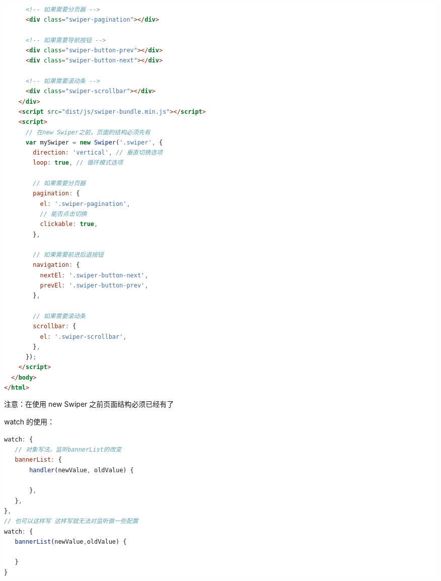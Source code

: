 ```html
      <!-- 如果需要分页器 -->
      <div class="swiper-pagination"></div>

      <!-- 如果需要导航按钮 -->
      <div class="swiper-button-prev"></div>
      <div class="swiper-button-next"></div>

      <!-- 如果需要滚动条 -->
      <div class="swiper-scrollbar"></div>
    </div>
    <script src="dist/js/swiper-bundle.min.js"></script>
    <script>
      // 在new Swiper之前，页面的结构必须先有
      var mySwiper = new Swiper('.swiper', {
        direction: 'vertical', // 垂直切换选项
        loop: true, // 循环模式选项

        // 如果需要分页器
        pagination: {
          el: '.swiper-pagination',
          // 能否点击切换
          clickable: true,
        },

        // 如果需要前进后退按钮
        navigation: {
          nextEl: '.swiper-button-next',
          prevEl: '.swiper-button-prev',
        },

        // 如果需要滚动条
        scrollbar: {
          el: '.swiper-scrollbar',
        },
      });
    </script>
  </body>
</html>
```

注意：在使用 new Swiper 之前页面结构必须已经有了

watch 的使用：

```js
watch: {
   // 对象写法，监听bannerList的改变
   bannerList: {
       handler(newValue, oldValue) {

       },
   },
},
// 也可以这样写 这样写就无法对监听做一些配置
watch: {
   bannerList(newValue,oldValue) {

   }
}
```

